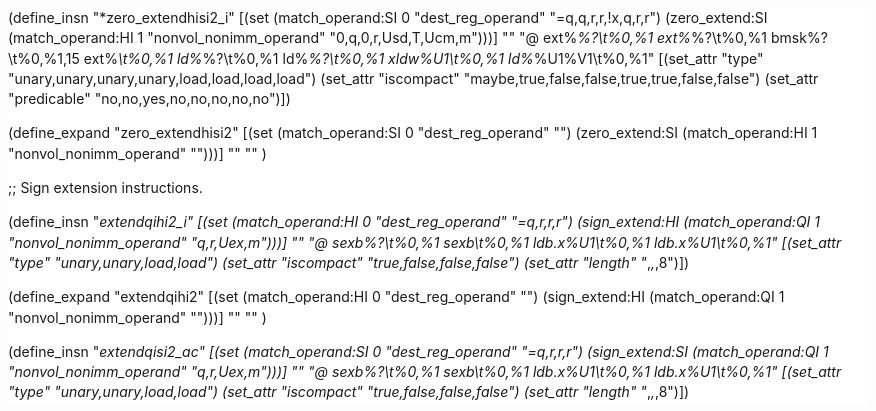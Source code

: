 (define_insn "*zero_extendhisi2_i"
  [(set (match_operand:SI 0 "dest_reg_operand" "=q,q,r,r,!x,q,r,r")
	(zero_extend:SI
	 (match_operand:HI 1 "nonvol_nonimm_operand" "0,q,0,r,Usd,T,Ucm,m")))]
  ""
  "@
   ext%_%?\\t%0,%1
   ext%_%?\\t%0,%1
   bmsk%?\\t%0,%1,15
   ext%_\\t%0,%1
   ld%_%?\\t%0,%1
   ld%_%?\\t%0,%1
   xldw%U1\\t%0,%1
   ld%_%U1%V1\\t%0,%1"
  [(set_attr "type" "unary,unary,unary,unary,load,load,load,load")
   (set_attr "iscompact" "maybe,true,false,false,true,true,false,false")
   (set_attr "predicable" "no,no,yes,no,no,no,no,no")])

(define_expand "zero_extendhisi2"
  [(set (match_operand:SI 0 "dest_reg_operand" "")
	(zero_extend:SI (match_operand:HI 1 "nonvol_nonimm_operand" "")))]
  ""
  ""
)

;; Sign extension instructions.

(define_insn "*extendqihi2_i"
  [(set (match_operand:HI 0 "dest_reg_operand" "=q,r,r,r")
	(sign_extend:HI
	 (match_operand:QI 1 "nonvol_nonimm_operand" "q,r,Uex,m")))]
  ""
  "@
   sexb%?\\t%0,%1
   sexb\\t%0,%1
   ldb.x%U1\\t%0,%1
   ldb.x%U1\\t%0,%1"
  [(set_attr "type" "unary,unary,load,load")
   (set_attr "iscompact" "true,false,false,false")
   (set_attr "length" "*,*,*,8")])

(define_expand "extendqihi2"
  [(set (match_operand:HI 0 "dest_reg_operand" "")
	(sign_extend:HI (match_operand:QI 1 "nonvol_nonimm_operand" "")))]
  ""
  ""
)

(define_insn "*extendqisi2_ac"
  [(set (match_operand:SI 0 "dest_reg_operand" "=q,r,r,r")
	(sign_extend:SI
	 (match_operand:QI 1 "nonvol_nonimm_operand" "q,r,Uex,m")))]
  ""
  "@
   sexb%?\\t%0,%1
   sexb\\t%0,%1
   ldb.x%U1\\t%0,%1
   ldb.x%U1\\t%0,%1"
  [(set_attr "type" "unary,unary,load,load")
   (set_attr "iscompact" "true,false,false,false")
   (set_attr "length" "*,*,*,8")])
